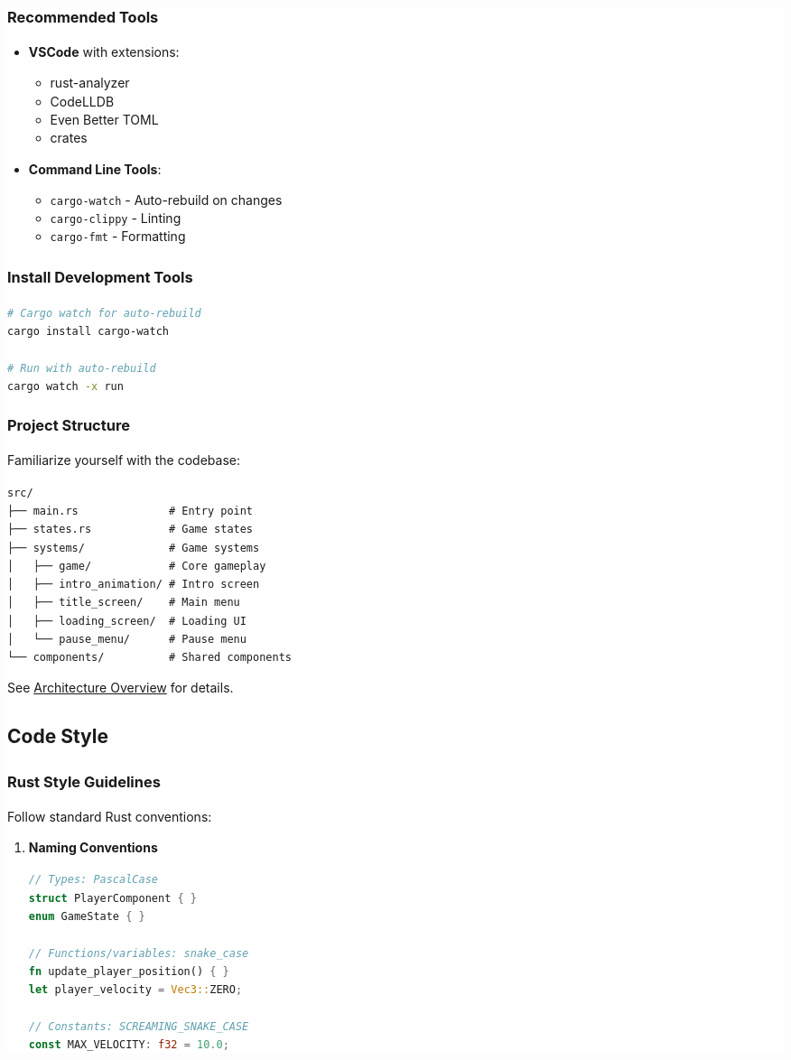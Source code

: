 ### Recommended Tools

- **VSCode** with extensions:
  - rust-analyzer
  - CodeLLDB
  - Even Better TOML
  - crates

- **Command Line Tools**:
  - `cargo-watch` - Auto-rebuild on changes
  - `cargo-clippy` - Linting
  - `cargo-fmt` - Formatting

### Install Development Tools

```bash
# Cargo watch for auto-rebuild
cargo install cargo-watch

# Run with auto-rebuild
cargo watch -x run
```

### Project Structure

Familiarize yourself with the codebase:

```
src/
├── main.rs              # Entry point
├── states.rs            # Game states
├── systems/             # Game systems
│   ├── game/            # Core gameplay
│   ├── intro_animation/ # Intro screen
│   ├── title_screen/    # Main menu
│   ├── loading_screen/  # Loading UI
│   └── pause_menu/      # Pause menu
└── components/          # Shared components
```

See [Architecture Overview](architecture.md) for details.

## Code Style

### Rust Style Guidelines

Follow standard Rust conventions:

1. **Naming Conventions**
   ```rust
   // Types: PascalCase
   struct PlayerComponent { }
   enum GameState { }
   
   // Functions/variables: snake_case
   fn update_player_position() { }
   let player_velocity = Vec3::ZERO;
   
   // Constants: SCREAMING_SNAKE_CASE
   const MAX_VELOCITY: f32 = 10.0;
   ```
